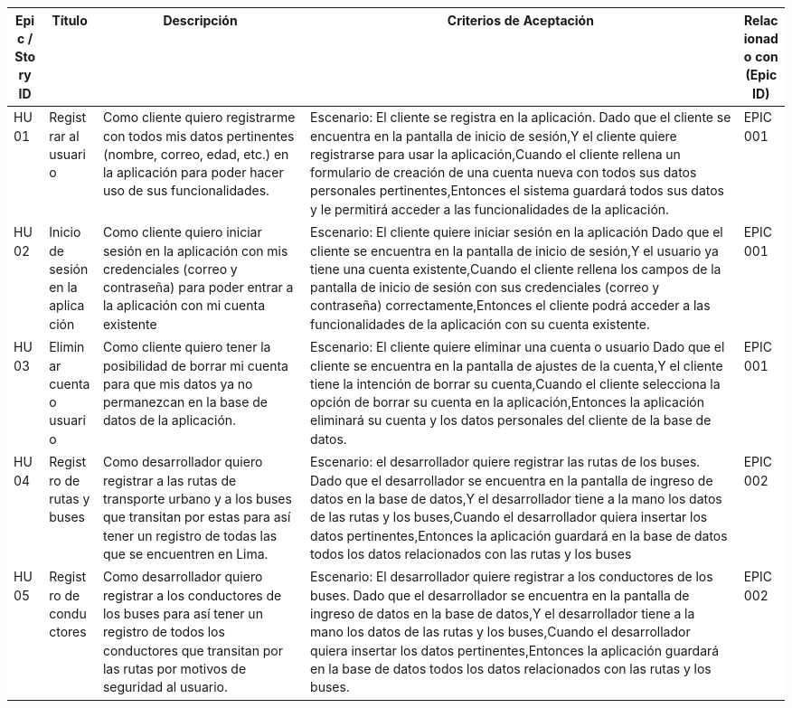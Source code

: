 | **Epic / Story ID** | **Título**                                      | **Descripción**                                                                                                                                                                                                    | **Criterios de Aceptación**                                                                                                                                                                                                                                                                                                                                                                                                                                                          | **Relacionado con (Epic ID)** |
|---------------------|-------------------------------------------------|--------------------------------------------------------------------------------------------------------------------------------------------------------------------------------------------------------------------|--------------------------------------------------------------------------------------------------------------------------------------------------------------------------------------------------------------------------------------------------------------------------------------------------------------------------------------------------------------------------------------------------------------------------------------------------------------------------------------|-------------------------------|
| HU01                | Registrar al usuario                            | Como cliente quiero registrarme con todos mis datos pertinentes (nombre, correo, edad, etc.) en la aplicación para poder hacer uso de sus funcionalidades.                                                         | Escenario: El cliente se registra en la aplicación. Dado que el cliente se encuentra en la pantalla de inicio de sesión,Y el cliente quiere registrarse para usar la aplicación,Cuando el cliente rellena un formulario de creación de una cuenta nueva con todos sus datos personales pertinentes,Entonces el sistema guardará todos sus datos y le permitirá acceder a las funcionalidades de la aplicación.                                                                       | EPIC001                          |
| HU02                | Inicio de sesión en la aplicación               | Como cliente quiero iniciar sesión en la aplicación con mis credenciales (correo y contraseña) para poder entrar a la aplicación con mi cuenta existente                                                           | Escenario: El cliente quiere iniciar sesión en la aplicación Dado que el cliente se encuentra en la pantalla de inicio de sesión,Y el usuario ya tiene una cuenta existente,Cuando el cliente rellena los campos de la pantalla de inicio de sesión con sus credenciales (correo y contraseña) correctamente,Entonces el cliente podrá acceder a las funcionalidades de la aplicación con su cuenta existente.                                                                       | EPIC001                          |
| HU03                | Eliminar cuenta o usuario                       | Como cliente quiero tener la posibilidad de borrar mi cuenta para que mis datos ya no permanezcan en la base de datos de la aplicación.                                                                            | Escenario: El cliente quiere eliminar una cuenta o usuario Dado que el cliente se encuentra en la pantalla de ajustes de la cuenta,Y el cliente tiene la intención de borrar su cuenta,Cuando el cliente selecciona la opción de borrar su cuenta en la aplicación,Entonces la aplicación eliminará su cuenta y los datos personales del cliente de la base de datos.                                                                                                                | EPIC001                     |
| HU04                | Registro de rutas y buses                       | Como desarrollador quiero registrar a las rutas de transporte urbano y a los buses que transitan por estas para así tener un registro de todas las que se encuentren en Lima.                                      | Escenario: el desarrollador quiere registrar las rutas de los buses. Dado que el desarrollador se encuentra en la pantalla de ingreso de datos en la base de datos,Y el desarrollador tiene a la mano los datos de las rutas y los buses,Cuando el desarrollador quiera insertar los datos pertinentes,Entonces la aplicación guardará en la base de datos todos los datos relacionados con las rutas y los buses                                                                    | EPIC002                    |
| HU05                | Registro de conductores                         | Como desarrollador quiero registrar a los conductores de los buses para así tener un registro de todos los conductores que transitan por las rutas por motivos de seguridad al usuario.                            | Escenario: El desarrollador quiere registrar a los conductores de los buses. Dado que el desarrollador se encuentra en la pantalla de ingreso de datos en la base de datos,Y el desarrollador tiene a la mano los datos de las rutas y los buses,Cuando el desarrollador quiera insertar los datos pertinentes,Entonces la aplicación guardará en la base de datos todos los datos relacionados con las rutas y los buses.                                                           | EPIC002                    |
